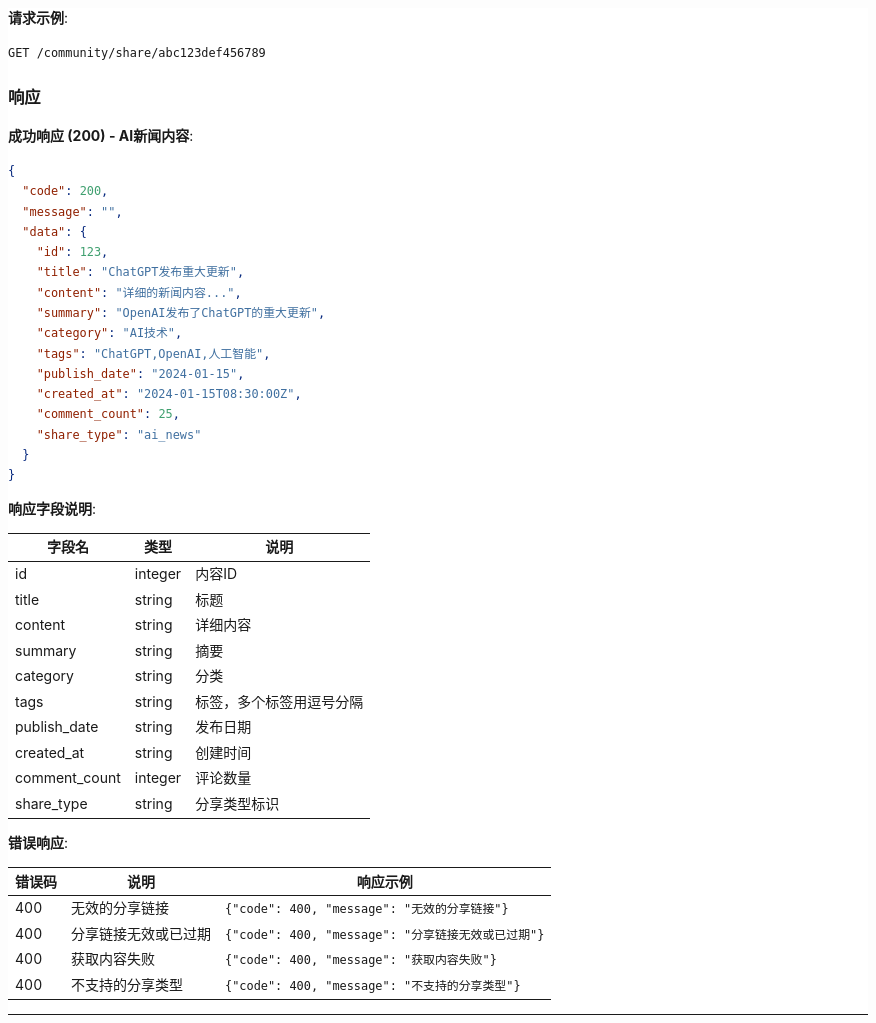 **请求示例**:
```
GET /community/share/abc123def456789
```

### 响应

**成功响应 (200) - AI新闻内容**:
```json
{
  "code": 200,
  "message": "",
  "data": {
    "id": 123,
    "title": "ChatGPT发布重大更新",
    "content": "详细的新闻内容...",
    "summary": "OpenAI发布了ChatGPT的重大更新",
    "category": "AI技术",
    "tags": "ChatGPT,OpenAI,人工智能",
    "publish_date": "2024-01-15",
    "created_at": "2024-01-15T08:30:00Z",
    "comment_count": 25,
    "share_type": "ai_news"
  }
}
```

**响应字段说明**:

| 字段名 | 类型 | 说明 |
|--------|------|------|
| id | integer | 内容ID |
| title | string | 标题 |
| content | string | 详细内容 |
| summary | string | 摘要 |
| category | string | 分类 |
| tags | string | 标签，多个标签用逗号分隔 |
| publish_date | string | 发布日期 |
| created_at | string | 创建时间 |
| comment_count | integer | 评论数量 |
| share_type | string | 分享类型标识 |

**错误响应**:

| 错误码 | 说明 | 响应示例 |
|--------|------|----------|
| 400 | 无效的分享链接 | `{"code": 400, "message": "无效的分享链接"}` |
| 400 | 分享链接无效或已过期 | `{"code": 400, "message": "分享链接无效或已过期"}` |
| 400 | 获取内容失败 | `{"code": 400, "message": "获取内容失败"}` |
| 400 | 不支持的分享类型 | `{"code": 400, "message": "不支持的分享类型"}` |

---